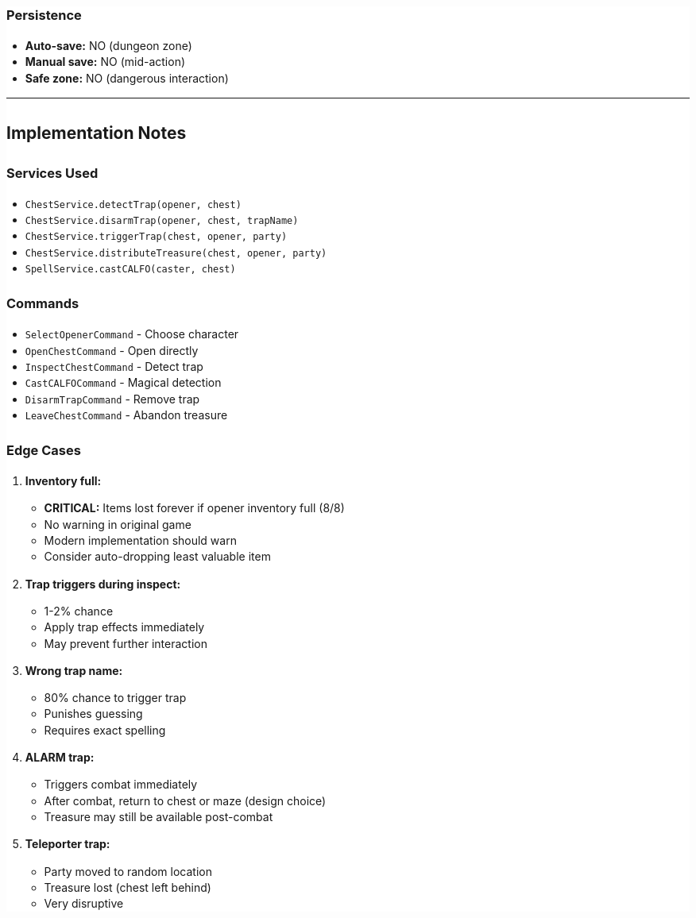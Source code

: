 ### Persistence

- **Auto-save:** NO (dungeon zone)
- **Manual save:** NO (mid-action)
- **Safe zone:** NO (dangerous interaction)

---

## Implementation Notes

### Services Used

- `ChestService.detectTrap(opener, chest)`
- `ChestService.disarmTrap(opener, chest, trapName)`
- `ChestService.triggerTrap(chest, opener, party)`
- `ChestService.distributeTreasure(chest, opener, party)`
- `SpellService.castCALFO(caster, chest)`

### Commands

- `SelectOpenerCommand` - Choose character
- `OpenChestCommand` - Open directly
- `InspectChestCommand` - Detect trap
- `CastCALFOCommand` - Magical detection
- `DisarmTrapCommand` - Remove trap
- `LeaveChestCommand` - Abandon treasure

### Edge Cases

1. **Inventory full:**
   - **CRITICAL:** Items lost forever if opener inventory full (8/8)
   - No warning in original game
   - Modern implementation should warn
   - Consider auto-dropping least valuable item

2. **Trap triggers during inspect:**
   - 1-2% chance
   - Apply trap effects immediately
   - May prevent further interaction

3. **Wrong trap name:**
   - 80% chance to trigger trap
   - Punishes guessing
   - Requires exact spelling

4. **ALARM trap:**
   - Triggers combat immediately
   - After combat, return to chest or maze (design choice)
   - Treasure may still be available post-combat

5. **Teleporter trap:**
   - Party moved to random location
   - Treasure lost (chest left behind)
   - Very disruptive
